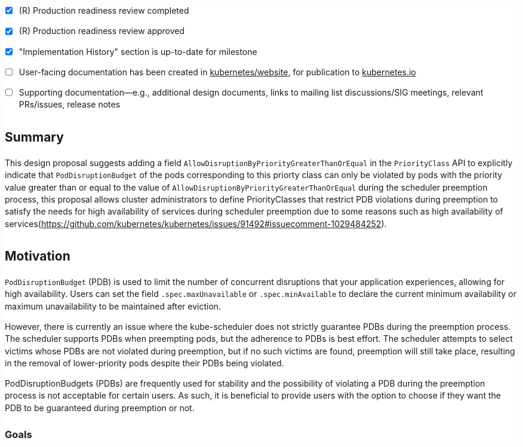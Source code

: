 - [x] (R) Production readiness review completed
- [x] (R) Production readiness review approved
- [x] "Implementation History" section is up-to-date for milestone
- [ ] User-facing documentation has been created in [kubernetes/website], for publication to [kubernetes.io]
- [ ] Supporting documentation—e.g., additional design documents, links to mailing list discussions/SIG meetings, relevant PRs/issues, release notes



[kubernetes.io]: https://kubernetes.io/
[kubernetes/enhancements]: https://git.k8s.io/enhancements
[kubernetes/kubernetes]: https://git.k8s.io/kubernetes
[kubernetes/website]: https://git.k8s.io/website

## Summary



This design proposal suggests adding a field `AllowDisruptionByPriorityGreaterThanOrEqual` in the `PriorityClass` API 
to explicitly indicate  that `PodDisruptionBudget` of the pods corresponding to this priorty class can only be 
violated by pods with the priority value greater than or equal to the value of `AllowDisruptionByPriorityGreaterThanOrEqual` 
during the scheduler preemption process, this proposal allows cluster administrators to define PriorityClasses that restrict 
PDB violations during preemption to satisfy the needs for high availability of services during scheduler preemption due to 
some reasons such as high availability of services(https://github.com/kubernetes/kubernetes/issues/91492#issuecomment-1029484252). 

## Motivation



`PodDisruptionBudget` (PDB) is used to limit the number of concurrent disruptions that your application experiences, 
allowing for high availability. Users can set the field `.spec.maxUnavailable` or `.spec.minAvailable` to declare 
the current minimum availability or maximum unavailability to be maintained after eviction. 

However, there is currently an issue where the kube-scheduler does not strictly guarantee PDBs during the preemption 
process. The scheduler supports PDBs when preempting pods, but the adherence to PDBs is best effort. The scheduler 
attempts to select victims whose PDBs are not violated during preemption, but if no such victims are found, preemption 
will still take place, resulting in the removal of lower-priority pods despite their PDBs being violated.

PodDisruptionBudgets (PDBs) are frequently used for stability and the possibility of violating a PDB during the preemption 
process is not acceptable for certain users. As such, it is beneficial to provide users with the option to choose if they 
want the PDB to be guaranteed during preemption or not.

### Goals
